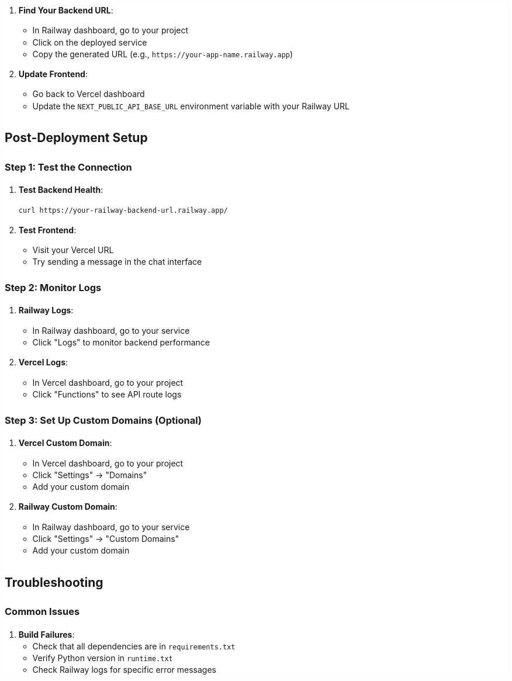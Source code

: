 1. **Find Your Backend URL**:
   - In Railway dashboard, go to your project
   - Click on the deployed service
   - Copy the generated URL (e.g., `https://your-app-name.railway.app`)

2. **Update Frontend**:
   - Go back to Vercel dashboard
   - Update the `NEXT_PUBLIC_API_BASE_URL` environment variable with your Railway URL

## Post-Deployment Setup

### Step 1: Test the Connection

1. **Test Backend Health**:
   ```bash
   curl https://your-railway-backend-url.railway.app/
   ```

2. **Test Frontend**:
   - Visit your Vercel URL
   - Try sending a message in the chat interface

### Step 2: Monitor Logs

1. **Railway Logs**:
   - In Railway dashboard, go to your service
   - Click "Logs" to monitor backend performance

2. **Vercel Logs**:
   - In Vercel dashboard, go to your project
   - Click "Functions" to see API route logs

### Step 3: Set Up Custom Domains (Optional)

1. **Vercel Custom Domain**:
   - In Vercel dashboard, go to your project
   - Click "Settings" → "Domains"
   - Add your custom domain

2. **Railway Custom Domain**:
   - In Railway dashboard, go to your service
   - Click "Settings" → "Custom Domains"
   - Add your custom domain

## Troubleshooting

### Common Issues

1. **Build Failures**:
   - Check that all dependencies are in `requirements.txt`
   - Verify Python version in `runtime.txt`
   - Check Railway logs for specific error messages
